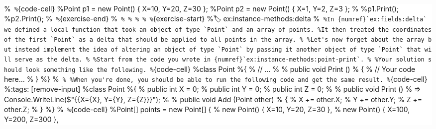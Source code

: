 %```
%```{code-cell}
%Point p1 = new Point() { X=10, Y=20, Z=30 };
%Point p2 = new Point() { X=1,  Y=2,  Z=3 };
%
%p1.Print();
%p2.Print();
%```
%```{exercise-end}
%```
%
%
%
%
%```{exercise-start}
%:label: ex:instance-methods:delta
%```
%In {numref}`ex:fields:delta` we defined a local function that took an object of type `Point` and an array of points.
%It then treated the coordinates of the first `Point` as a delta that should be applied to all points in the array.
%
%Let's now forget about the array but instead implement the idea of altering an object of type `Point` by passing it another object of type `Point` that will serve as the delta.
%
%Start from the code you wrote in {numref}`ex:instance-methods:point-print`.
%
%Your solution should look something like the following.
%```{code-cell}
%class Point
%{
%  // ...
%
%  public void Print ()
%  {
%    // Your code here...
%  }
%}
%```
%
%When you're done, you should be able to run the following code and get the same result.
%```{code-cell}
%:tags: [remove-input]
%class Point
%{
%  public int X = 0;
%  public int Y = 0;
%  public int Z = 0;
%
%  public void Print ()
%    => Console.WriteLine($"{{X={X}, Y={Y}, Z={Z}}}");
%
%  public void Add (Point other)
%  {
%    X += other.X;
%    Y += other.Y;
%    Z += other.Z;
%  }
%}
%```
%```{code-cell}
%Point[] points = new Point[] {
%  new Point() { X=10, Y=20, Z=30 },
%  new Point() { X=100, Y=200, Z=300 },